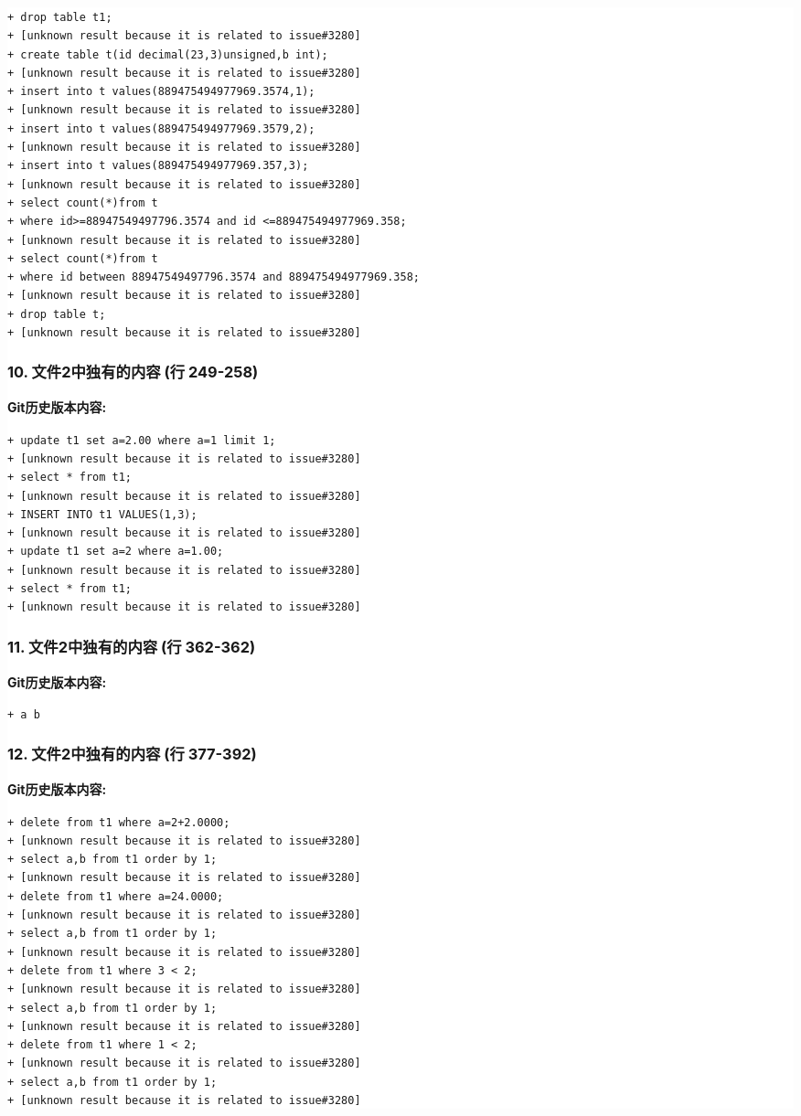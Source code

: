 ```
+ drop table t1;
+ [unknown result because it is related to issue#3280]
+ create table t(id decimal(23,3)unsigned,b int);
+ [unknown result because it is related to issue#3280]
+ insert into t values(889475494977969.3574,1);
+ [unknown result because it is related to issue#3280]
+ insert into t values(889475494977969.3579,2);
+ [unknown result because it is related to issue#3280]
+ insert into t values(889475494977969.357,3);
+ [unknown result because it is related to issue#3280]
+ select count(*)from t
+ where id>=88947549497796.3574 and id <=889475494977969.358;
+ [unknown result because it is related to issue#3280]
+ select count(*)from t
+ where id between 88947549497796.3574 and 889475494977969.358;
+ [unknown result because it is related to issue#3280]
+ drop table t;
+ [unknown result because it is related to issue#3280]
```

### 10. 文件2中独有的内容 (行 249-258)

**Git历史版本内容:**
```
+ update t1 set a=2.00 where a=1 limit 1;
+ [unknown result because it is related to issue#3280]
+ select * from t1;
+ [unknown result because it is related to issue#3280]
+ INSERT INTO t1 VALUES(1,3);
+ [unknown result because it is related to issue#3280]
+ update t1 set a=2 where a=1.00;
+ [unknown result because it is related to issue#3280]
+ select * from t1;
+ [unknown result because it is related to issue#3280]
```

### 11. 文件2中独有的内容 (行 362-362)

**Git历史版本内容:**
```
+ a b
```

### 12. 文件2中独有的内容 (行 377-392)

**Git历史版本内容:**
```
+ delete from t1 where a=2+2.0000;
+ [unknown result because it is related to issue#3280]
+ select a,b from t1 order by 1;
+ [unknown result because it is related to issue#3280]
+ delete from t1 where a=24.0000;
+ [unknown result because it is related to issue#3280]
+ select a,b from t1 order by 1;
+ [unknown result because it is related to issue#3280]
+ delete from t1 where 3 < 2;
+ [unknown result because it is related to issue#3280]
+ select a,b from t1 order by 1;
+ [unknown result because it is related to issue#3280]
+ delete from t1 where 1 < 2;
+ [unknown result because it is related to issue#3280]
+ select a,b from t1 order by 1;
+ [unknown result because it is related to issue#3280]
```
